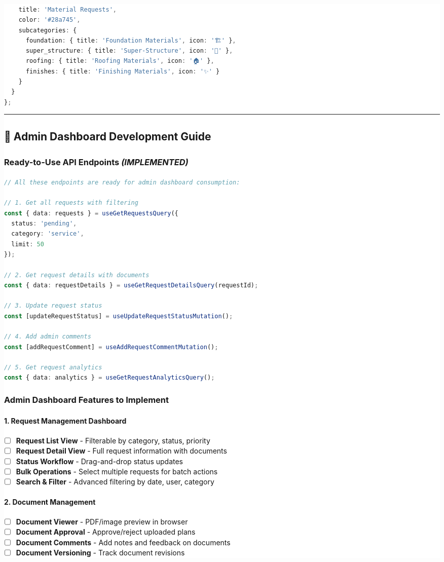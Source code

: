 ```typescript
    title: 'Material Requests', 
    color: '#28a745',
    subcategories: {
      foundation: { title: 'Foundation Materials', icon: '🏗️' },
      super_structure: { title: 'Super-Structure', icon: '🏢' },
      roofing: { title: 'Roofing Materials', icon: '🏠' },
      finishes: { title: 'Finishing Materials', icon: '✨' }
    }
  }
};
```

---

## 🎯 Admin Dashboard Development Guide

### **Ready-to-Use API Endpoints** *(IMPLEMENTED)*

```typescript
// All these endpoints are ready for admin dashboard consumption:

// 1. Get all requests with filtering
const { data: requests } = useGetRequestsQuery({
  status: 'pending',
  category: 'service',
  limit: 50
});

// 2. Get request details with documents
const { data: requestDetails } = useGetRequestDetailsQuery(requestId);

// 3. Update request status
const [updateRequestStatus] = useUpdateRequestStatusMutation();

// 4. Add admin comments
const [addRequestComment] = useAddRequestCommentMutation();

// 5. Get request analytics
const { data: analytics } = useGetRequestAnalyticsQuery();
```

### **Admin Dashboard Features to Implement**

#### **1. Request Management Dashboard**
- [ ] **Request List View** - Filterable by category, status, priority
- [ ] **Request Detail View** - Full request information with documents
- [ ] **Status Workflow** - Drag-and-drop status updates
- [ ] **Bulk Operations** - Select multiple requests for batch actions
- [ ] **Search & Filter** - Advanced filtering by date, user, category

#### **2. Document Management**
- [ ] **Document Viewer** - PDF/image preview in browser
- [ ] **Document Approval** - Approve/reject uploaded plans
- [ ] **Document Comments** - Add notes and feedback on documents
- [ ] **Document Versioning** - Track document revisions
